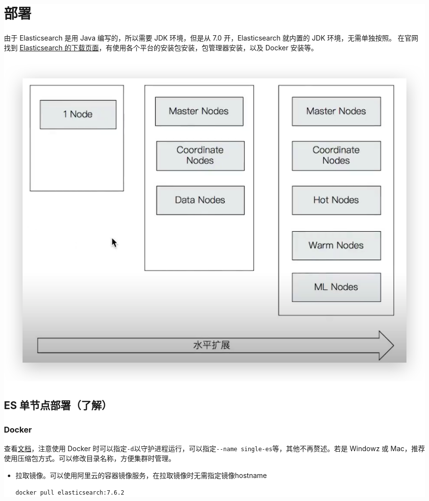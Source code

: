 # 部署

由于 Elasticsearch 是用 Java 编写的，所以需要 JDK 环境，但是从 7.0 开，Elasticsearch 就内置的 JDK 环境，无需单独按照。 在官网找到 [Elasticsearch 的下载页面](https://www.elastic.co/cn/downloads/elasticsearch)，有使用各个平台的安装包安装，包管理器安装，以及 Docker 安装等。

![image-20200418151610657](./images/image-20200418151610657.png)

## ES 单节点部署（了解）

### Docker

查看[文档](https://www.elastic.co/guide/en/elasticsearch/reference/current/docker.html)，注意使用 Docker 时可以指定`-d`以守护进程运行，可以指定`--name single-es`等，其他不再赘述。若是 Windowz 或 Mac，推荐使用压缩包方式。可以修改目录名称，方便集群时管理。

*   拉取镜像。可以使用阿里云的容器镜像服务，在拉取镜像时无需指定镜像hostname

    ```bash
    docker pull elasticsearch:7.6.2
    ```
